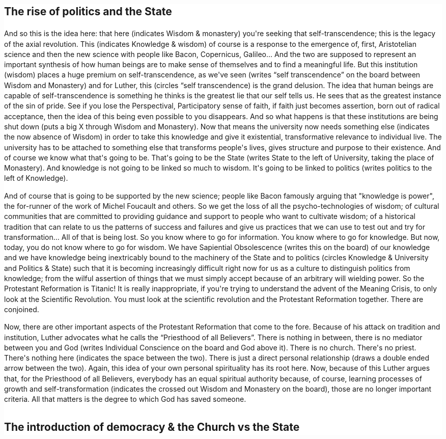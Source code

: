 ## The rise of politics and the State

And so this is the idea here: that here \(indicates Wisdom & monastery\) you're seeking that self-transcendence; this is the legacy of the axial revolution. This \(indicates Knowledge & wisdom\) of course is a response to the emergence of, first, Aristotelian science and then the new science with people like Bacon, Copernicus, Galileo… And the two are supposed to represent an important synthesis of how human beings are to make sense of themselves and to find a meaningful life. But this institution \(wisdom\) places a huge premium on self-transcendence, as we've seen \(writes “self transcendence” on the board between Wisdom and Monastery\) and for Luther, this \(circles “self transcendence\) is the grand delusion. The idea that human beings are capable of self-transcendence is something he thinks is the greatest lie that our self tells us. He sees that as the greatest instance of the sin of pride. See if you lose the Perspectival, Participatory sense of faith, if faith just becomes assertion, born out of radical acceptance, then the idea of this being even possible to you disappears. And so what happens is that these institutions are being shut down \(puts a big X through Wisdom and Monastery\). Now that means the university now needs something else \(indicates the now absence of Wisdom\) in order to take this knowledge and give it existential, transformative relevance to individual live. The university has to be attached to something else that transforms people's lives, gives structure and purpose to their existence. And of course we know what that's going to be. That's going to be the State \(writes State to the left of University, taking the place of Monastery\). And knowledge is not going to be linked so much to wisdom. It's going to be linked to politics \(writes politics to the left of Knowledge\).

And of course that is going to be supported by the new science; people like Bacon famously arguing that "knowledge is power", the for-runner of the work of Michel Foucault and others. So we get the loss of all the psycho-technologies of wisdom; of cultural communities that are committed to providing guidance and support to people who want to cultivate wisdom; of a historical tradition that can relate to us the patterns of success and failures and give us practices that we can use to test out and try for transformation… All of that is being lost. So you know where to go for information. You know where to go for knowledge. But now, today, you do not know where to go for wisdom. We have Sapiential Obsolescence \(writes this on the board\) of our knowledge and we have knowledge being inextricably bound to the machinery of the State and to politics \(circles Knowledge & University and Politics & State\) such that it is becoming increasingly difficult right now for us as a culture to distinguish politics from knowledge; from the wilful assertion of things that we must simply accept because of an arbitrary will wielding power. So the Protestant Reformation is Titanic\! It is really inappropriate, if you're trying to understand the advent of the Meaning Crisis, to only look at the Scientific Revolution. You must look at the scientific revolution and the Protestant Reformation together. There are conjoined.

Now, there are other important aspects of the Protestant Reformation that come to the fore. Because of his attack on tradition and institution, Luther advocates what he calls the “Priesthood of all Believers”. There is nothing in between, there is no mediator between you and God \(writes Individual Conscience on the board and God above it\). There is no church. There's no priest. There's nothing here \(indicates the space between the two\). There is just a direct personal relationship \(draws a double ended arrow between the two\). Again, this idea of your own personal spirituality has its root here. Now, because of this Luther argues that, for the Priesthood of all Believers, everybody has an equal spiritual authority because, of course, learning processes of growth and self-transformation \(indicates the crossed out Wisdom and Monastery on the board\), those are no longer important criteria. All that matters is the degree to which God has saved someone.

## The introduction of democracy & the Church vs the State
